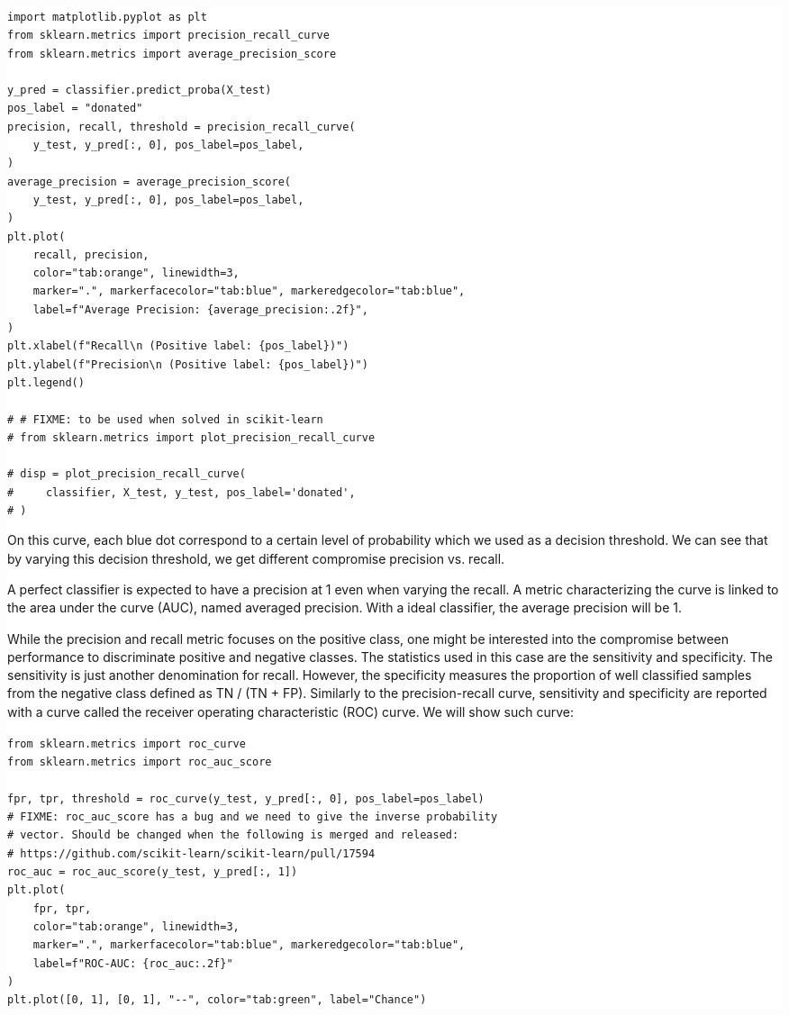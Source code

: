```{code-cell}
import matplotlib.pyplot as plt
from sklearn.metrics import precision_recall_curve
from sklearn.metrics import average_precision_score

y_pred = classifier.predict_proba(X_test)
pos_label = "donated"
precision, recall, threshold = precision_recall_curve(
    y_test, y_pred[:, 0], pos_label=pos_label,
)
average_precision = average_precision_score(
    y_test, y_pred[:, 0], pos_label=pos_label,
)
plt.plot(
    recall, precision,
    color="tab:orange", linewidth=3,
    marker=".", markerfacecolor="tab:blue", markeredgecolor="tab:blue",
    label=f"Average Precision: {average_precision:.2f}",
)
plt.xlabel(f"Recall\n (Positive label: {pos_label})")
plt.ylabel(f"Precision\n (Positive label: {pos_label})")
plt.legend()

# # FIXME: to be used when solved in scikit-learn
# from sklearn.metrics import plot_precision_recall_curve

# disp = plot_precision_recall_curve(
#     classifier, X_test, y_test, pos_label='donated',
# )
```

On this curve, each blue dot correspond to a certain level of probability
which we used as a decision threshold. We can see that by varying this
decision threshold, we get different compromise precision vs. recall.

A perfect classifier is expected to have a precision at 1 even when varying
the recall. A metric characterizing the curve is linked to the area under the
curve (AUC), named averaged precision. With a ideal classifier, the
average precision will be 1.

While the precision and recall metric focuses on the positive class, one
might be interested into the compromise between performance to discriminate
positive and negative classes. The statistics used in this case are the
sensitivity and specificity. The sensitivity is just another denomination for
recall. However, the specificity measures the proportion of well classified
samples from the negative class defined as TN / (TN + FP). Similarly to the
precision-recall curve, sensitivity and specificity are reported with a curve
called the receiver operating characteristic (ROC) curve. We will show such
curve:

```{code-cell}
from sklearn.metrics import roc_curve
from sklearn.metrics import roc_auc_score

fpr, tpr, threshold = roc_curve(y_test, y_pred[:, 0], pos_label=pos_label)
# FIXME: roc_auc_score has a bug and we need to give the inverse probability
# vector. Should be changed when the following is merged and released:
# https://github.com/scikit-learn/scikit-learn/pull/17594
roc_auc = roc_auc_score(y_test, y_pred[:, 1])
plt.plot(
    fpr, tpr,
    color="tab:orange", linewidth=3,
    marker=".", markerfacecolor="tab:blue", markeredgecolor="tab:blue",
    label=f"ROC-AUC: {roc_auc:.2f}"
)
plt.plot([0, 1], [0, 1], "--", color="tab:green", label="Chance")
```